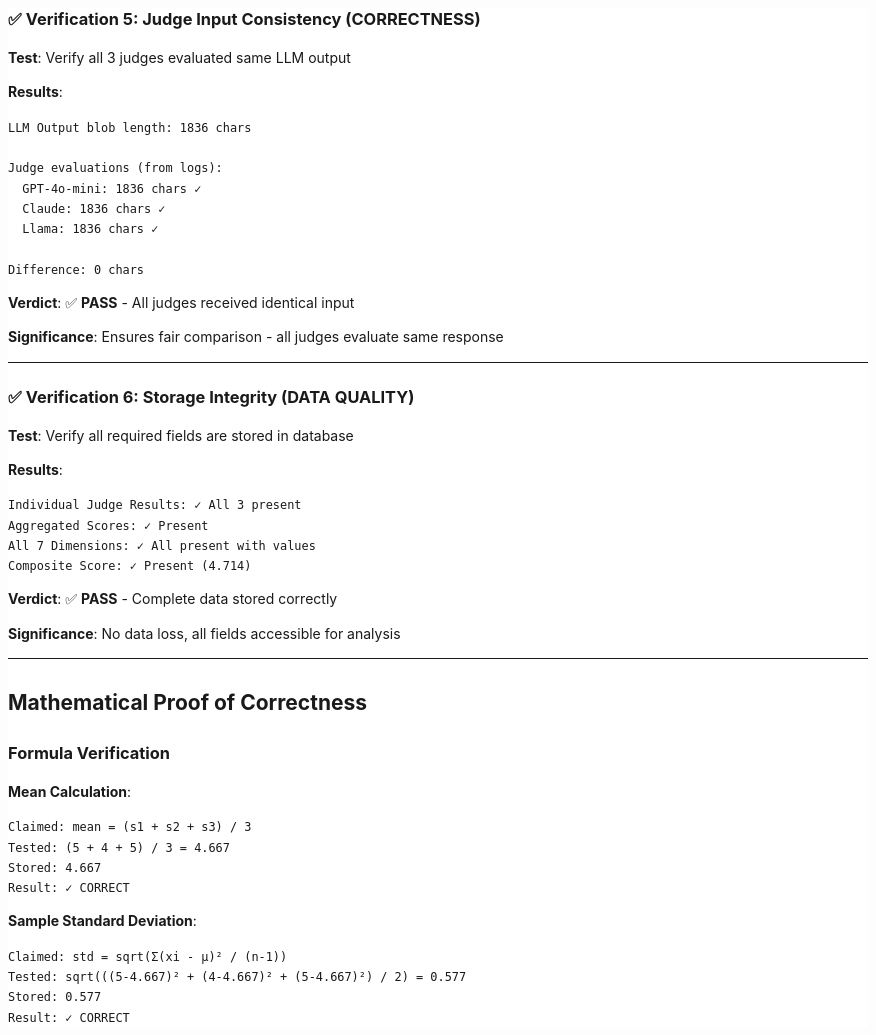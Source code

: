 
### ✅ Verification 5: Judge Input Consistency (CORRECTNESS)

**Test**: Verify all 3 judges evaluated same LLM output

**Results**:
```
LLM Output blob length: 1836 chars

Judge evaluations (from logs):
  GPT-4o-mini: 1836 chars ✓
  Claude: 1836 chars ✓
  Llama: 1836 chars ✓

Difference: 0 chars
```

**Verdict**: ✅ **PASS** - All judges received identical input

**Significance**: Ensures fair comparison - all judges evaluate same response

---

### ✅ Verification 6: Storage Integrity (DATA QUALITY)

**Test**: Verify all required fields are stored in database

**Results**:
```
Individual Judge Results: ✓ All 3 present
Aggregated Scores: ✓ Present
All 7 Dimensions: ✓ All present with values
Composite Score: ✓ Present (4.714)
```

**Verdict**: ✅ **PASS** - Complete data stored correctly

**Significance**: No data loss, all fields accessible for analysis

---

## Mathematical Proof of Correctness

### Formula Verification

**Mean Calculation**:
```
Claimed: mean = (s1 + s2 + s3) / 3
Tested: (5 + 4 + 5) / 3 = 4.667
Stored: 4.667
Result: ✓ CORRECT
```

**Sample Standard Deviation**:
```
Claimed: std = sqrt(Σ(xi - μ)² / (n-1))
Tested: sqrt(((5-4.667)² + (4-4.667)² + (5-4.667)²) / 2) = 0.577
Stored: 0.577
Result: ✓ CORRECT
```
